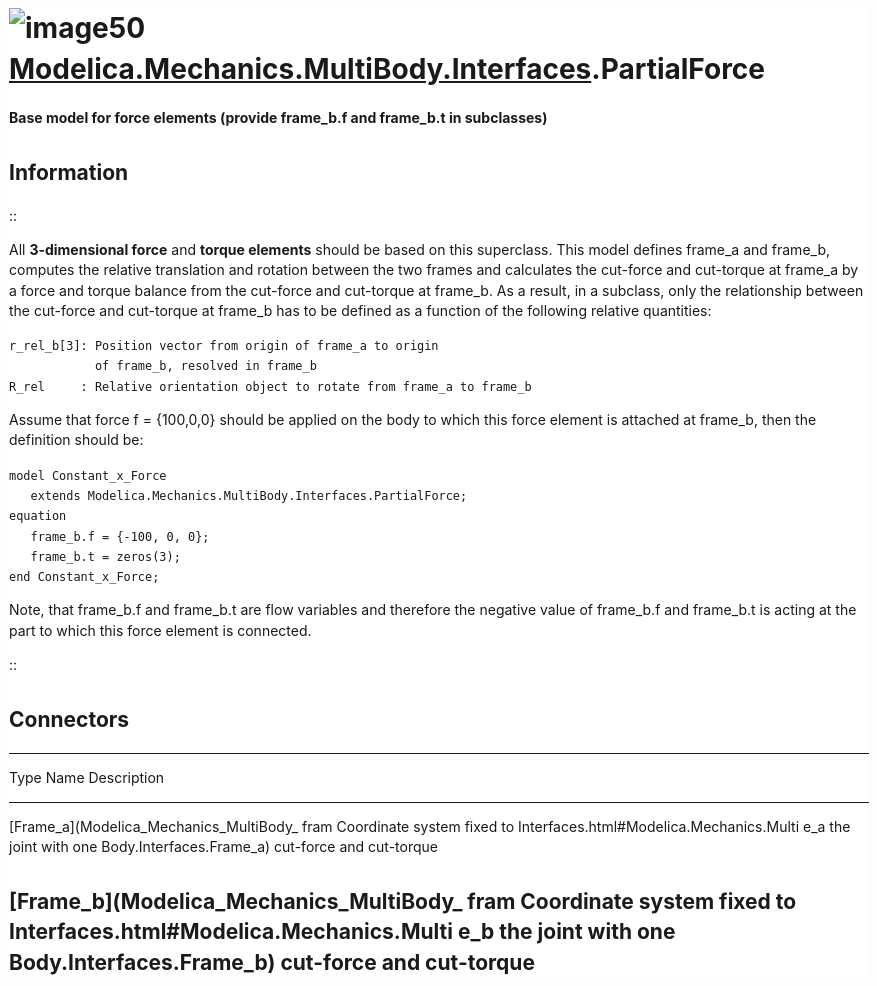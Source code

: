![image50](Modelica.Mechanics.MultiBody.Interfaces.PartialForceI.png) [Modelica.Mechanics.MultiBody.Interfaces](Modelica_Mechanics_MultiBody_Interfaces.html#Modelica.Mechanics.MultiBody.Interfaces).PartialForce
==================================================================================================================================================================================================================

**Base model for force elements (provide frame\_b.f and frame\_b.t in
subclasses)**

Information
-----------

::

All **3-dimensional force** and **torque elements** should be based on
this superclass. This model defines frame\_a and frame\_b, computes the
relative translation and rotation between the two frames and calculates
the cut-force and cut-torque at frame\_a by a force and torque balance
from the cut-force and cut-torque at frame\_b. As a result, in a
subclass, only the relationship between the cut-force and cut-torque at
frame\_b has to be defined as a function of the following relative
quantities:

    r_rel_b[3]: Position vector from origin of frame_a to origin
                of frame_b, resolved in frame_b
    R_rel     : Relative orientation object to rotate from frame_a to frame_b

Assume that force f = {100,0,0} should be applied on the body to which
this force element is attached at frame\_b, then the definition should
be:

    model Constant_x_Force
       extends Modelica.Mechanics.MultiBody.Interfaces.PartialForce;
    equation
       frame_b.f = {-100, 0, 0};
       frame_b.t = zeros(3);
    end Constant_x_Force;

Note, that frame\_b.f and frame\_b.t are flow variables and therefore
the negative value of frame\_b.f and frame\_b.t is acting at the part to
which this force element is connected.

::

Connectors
----------

  -------------------------------------------------------------------------
  Type                                     Name Description
  ---------------------------------------- ---- ---------------------------
  [Frame\_a](Modelica_Mechanics_MultiBody_ fram Coordinate system fixed to
  Interfaces.html#Modelica.Mechanics.Multi e\_a the joint with one
  Body.Interfaces.Frame_a)                      cut-force and cut-torque

  [Frame\_b](Modelica_Mechanics_MultiBody_ fram Coordinate system fixed to
  Interfaces.html#Modelica.Mechanics.Multi e\_b the joint with one
  Body.Interfaces.Frame_b)                      cut-force and cut-torque
  -------------------------------------------------------------------------
